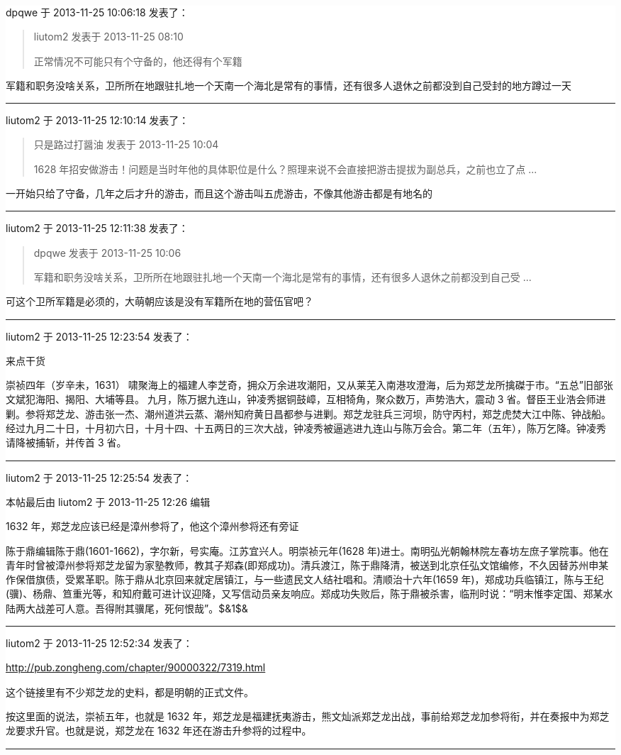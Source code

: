 dpqwe 于 2013-11-25 10:06:18 发表了：

> liutom2 发表于 2013-11-25 08:10
>
> 正常情况不可能只有个守备的，他还得有个军籍

军籍和职务没啥关系，卫所所在地跟驻扎地一个天南一个海北是常有的事情，还有很多人退休之前都没到自己受封的地方蹲过一天

---

liutom2 于 2013-11-25 12:10:14 发表了：

> 只是路过打醤油 发表于 2013-11-25 10:04
>
> 1628 年招安做游击！问题是当时年他的具体职位是什么？照理来说不会直接把游击提拔为副总兵，之前也立了点 ...

一开始只给了守备，几年之后才升的游击，而且这个游击叫五虎游击，不像其他游击都是有地名的

---

liutom2 于 2013-11-25 12:11:38 发表了：

> dpqwe 发表于 2013-11-25 10:06
>
> 军籍和职务没啥关系，卫所所在地跟驻扎地一个天南一个海北是常有的事情，还有很多人退休之前都没到自己受 ...

可这个卫所军籍是必须的，大萌朝应该是没有军籍所在地的营伍官吧？

---

liutom2 于 2013-11-25 12:23:54 发表了：

来点干货

崇祯四年（岁辛未，1631） 啸聚海上的福建人李芝奇，拥众万余进攻潮阳，又从莱芜入南港攻澄海，后为郑芝龙所擒磔于市。“五总”旧部张文斌犯海阳、揭阳、大埔等县。 九月，陈万据九连山，钟凌秀据铜鼓嶂，互相犄角，聚众数万，声势浩大，震动 3 省。督臣王业浩会师进剿。参将郑芝龙、游击张一杰、潮州道洪云蒸、潮州知府黄日昌都参与进剿。郑芝龙驻兵三河坝，防守丙村，郑芝虎焚大江中陈、钟战船。经过九月二十日，十月初六日，十月十四、十五两日的三次大战，钟凌秀被逼逃进九连山与陈万会合。第二年（五年），陈万乞降。钟凌秀请降被捕斩，并传首 3 省。

---

liutom2 于 2013-11-25 12:25:54 发表了：

本帖最后由 liutom2 于 2013-11-25 12:26 编辑

1632 年，郑芝龙应该已经是漳州参将了，他这个漳州参将还有旁证

陈于鼎编辑陈于鼎(1601-1662)，字尔新，号实庵。江苏宜兴人。明崇祯元年(1628 年)进士。南明弘光朝翰林院左春坊左庶子掌院事。他在青年时曾被漳州参将郑芝龙留为家塾教师，教其子郑森(即郑成功)。清兵渡江，陈于鼎降清，被送到北京任弘文馆编修，不久因替苏州申某作保借旗债，受累革职。陈于鼎从北京回来就定居镇江，与一些遗民文人结社唱和。清顺治十六年(1659 年)，郑成功兵临镇江，陈与王纪(骥)、杨鼎、笪重光等，和知府戴可进计议迎降，又写信动员亲友响应。郑成功失败后，陈于鼎被杀害，临刑时说：“明末惟李定国、郑某水陆两大战差可人意。吾得附其骥尾，死何恨哉”。\$&1\$&

---

liutom2 于 2013-11-25 12:52:34 发表了：

http://pub.zongheng.com/chapter/90000322/7319.html

这个链接里有不少郑芝龙的史料，都是明朝的正式文件。

按这里面的说法，崇祯五年，也就是 1632 年，郑芝龙是福建抚夷游击，熊文灿派郑芝龙出战，事前给郑芝龙加参将衔，并在奏报中为郑芝龙要求升官。也就是说，郑芝龙在 1632 年还在游击升参将的过程中。

---
